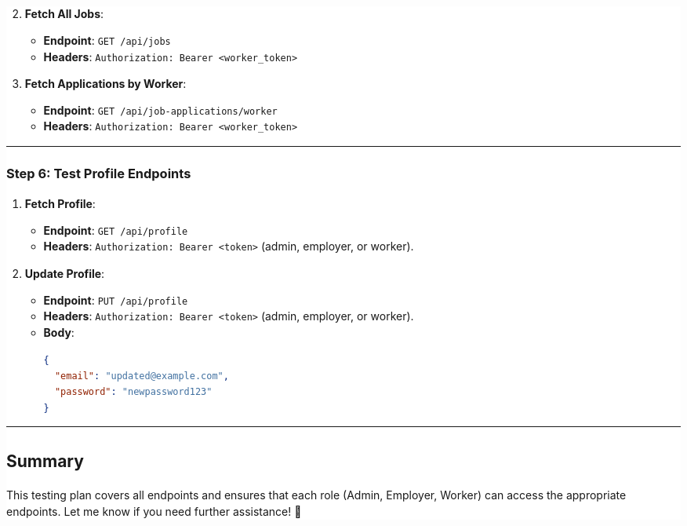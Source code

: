 2. **Fetch All Jobs**:
   - **Endpoint**: `GET /api/jobs`
   - **Headers**: `Authorization: Bearer <worker_token>`

3. **Fetch Applications by Worker**:
   - **Endpoint**: `GET /api/job-applications/worker`
   - **Headers**: `Authorization: Bearer <worker_token>`

---

### **Step 6: Test Profile Endpoints**
1. **Fetch Profile**:
   - **Endpoint**: `GET /api/profile`
   - **Headers**: `Authorization: Bearer <token>` (admin, employer, or worker).

2. **Update Profile**:
   - **Endpoint**: `PUT /api/profile`
   - **Headers**: `Authorization: Bearer <token>` (admin, employer, or worker).
   - **Body**:
     ```json
     {
       "email": "updated@example.com",
       "password": "newpassword123"
     }
     ```

---

## **Summary**
This testing plan covers all endpoints and ensures that each role (Admin, Employer, Worker) can access the appropriate endpoints. Let me know if you need further assistance! 🚀
